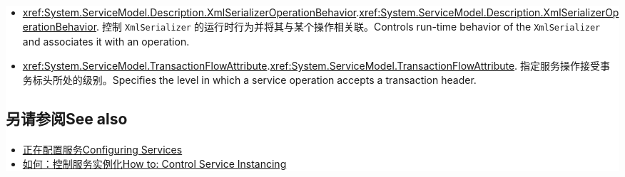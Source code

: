 - <span data-ttu-id="be538-198"><xref:System.ServiceModel.Description.XmlSerializerOperationBehavior>.</span><span class="sxs-lookup"><span data-stu-id="be538-198"><xref:System.ServiceModel.Description.XmlSerializerOperationBehavior>.</span></span> <span data-ttu-id="be538-199">控制 `XmlSerializer` 的运行时行为并将其与某个操作相关联。</span><span class="sxs-lookup"><span data-stu-id="be538-199">Controls run-time behavior of the `XmlSerializer` and associates it with an operation.</span></span>  
  
- <span data-ttu-id="be538-200"><xref:System.ServiceModel.TransactionFlowAttribute>.</span><span class="sxs-lookup"><span data-stu-id="be538-200"><xref:System.ServiceModel.TransactionFlowAttribute>.</span></span> <span data-ttu-id="be538-201">指定服务操作接受事务标头所处的级别。</span><span class="sxs-lookup"><span data-stu-id="be538-201">Specifies the level in which a service operation accepts a transaction header.</span></span>  
  
## <a name="see-also"></a><span data-ttu-id="be538-202">另请参阅</span><span class="sxs-lookup"><span data-stu-id="be538-202">See also</span></span>

- [<span data-ttu-id="be538-203">正在配置服务</span><span class="sxs-lookup"><span data-stu-id="be538-203">Configuring Services</span></span>](configuring-services.md)
- [<span data-ttu-id="be538-204">如何：控制服务实例化</span><span class="sxs-lookup"><span data-stu-id="be538-204">How to: Control Service Instancing</span></span>](./feature-details/how-to-control-service-instancing.md)
